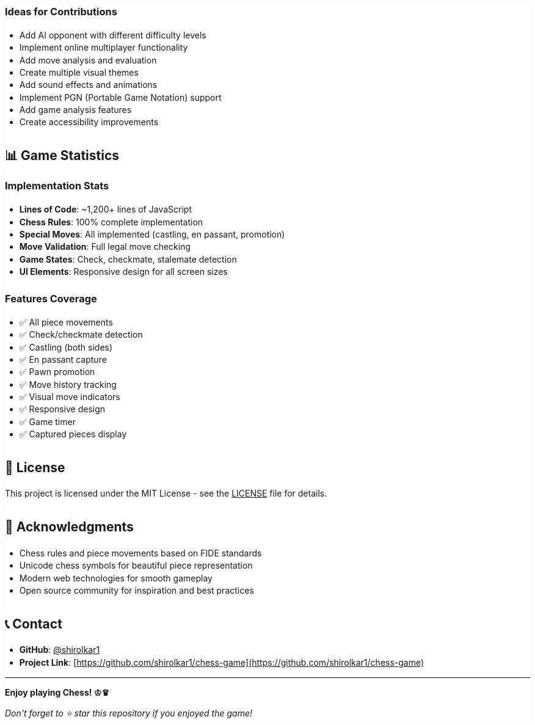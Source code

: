 ### Ideas for Contributions
- Add AI opponent with different difficulty levels
- Implement online multiplayer functionality
- Add move analysis and evaluation
- Create multiple visual themes
- Add sound effects and animations
- Implement PGN (Portable Game Notation) support
- Add game analysis features
- Create accessibility improvements

## 📊 Game Statistics

### Implementation Stats
- **Lines of Code**: ~1,200+ lines of JavaScript
- **Chess Rules**: 100% complete implementation
- **Special Moves**: All implemented (castling, en passant, promotion)
- **Move Validation**: Full legal move checking
- **Game States**: Check, checkmate, stalemate detection
- **UI Elements**: Responsive design for all screen sizes

### Features Coverage
- ✅ All piece movements
- ✅ Check/checkmate detection
- ✅ Castling (both sides)
- ✅ En passant capture
- ✅ Pawn promotion
- ✅ Move history tracking
- ✅ Visual move indicators
- ✅ Responsive design
- ✅ Game timer
- ✅ Captured pieces display

## 📝 License

This project is licensed under the MIT License - see the [LICENSE](LICENSE) file for details.

## 🙏 Acknowledgments

- Chess rules and piece movements based on FIDE standards
- Unicode chess symbols for beautiful piece representation
- Modern web technologies for smooth gameplay
- Open source community for inspiration and best practices

## 📞 Contact

- **GitHub**: [@shirolkar1](https://github.com/shirolkar1)
- **Project Link**: [https://github.com/shirolkar1/chess-game](https://github.com/shirolkar1/chess-game)

---

**Enjoy playing Chess! ♔♛**

*Don't forget to ⭐ star this repository if you enjoyed the game!*